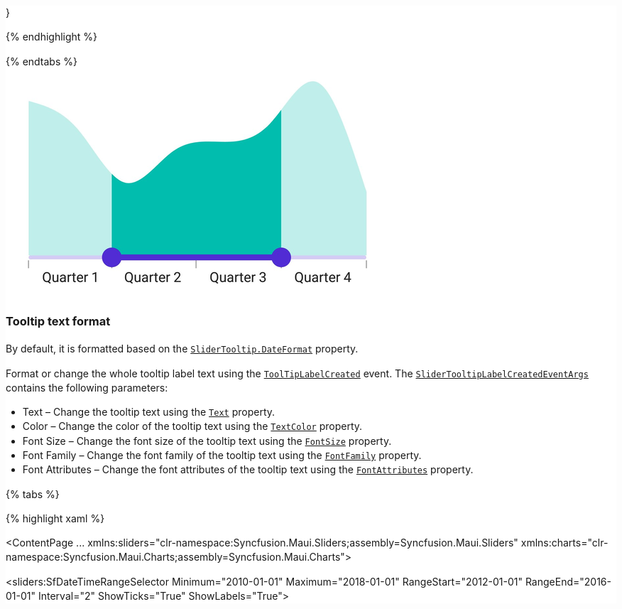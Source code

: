 }

{% endhighlight %}

{% endtabs %}

![RangeSelector custom label](images/labels-and-dividers/custom-label-format.png)

### Tooltip text format

By default, it is formatted based on the [`SliderTooltip.DateFormat`](https://help.syncfusion.com/cr/maui/Syncfusion.Maui.Sliders.SliderTooltip.html#Syncfusion_Maui_Sliders_SliderTooltip_DateFormat) property.

Format or change the whole tooltip label text using the [`ToolTipLabelCreated`](https://help.syncfusion.com/cr/maui/Syncfusion.Maui.Sliders.SliderTooltip.html#Syncfusion_Maui_Sliders_SliderTooltip_TooltipLabelCreated) event. The [`SliderTooltipLabelCreatedEventArgs`](https://help.syncfusion.com/cr/maui/Syncfusion.Maui.Sliders.SliderTooltipLabelCreatedEventArgs.html) contains the following parameters:

* Text – Change the tooltip text using the [`Text`](https://help.syncfusion.com/cr/maui/Syncfusion.Maui.Sliders.SliderTooltipLabelCreatedEventArgs.html#Syncfusion_Maui_Sliders_SliderTooltipLabelCreatedEventArgs_Text) property.
* Color – Change the color of the tooltip text using the [`TextColor`](https://help.syncfusion.com/cr/maui/Syncfusion.Maui.Sliders.SliderTooltipLabelCreatedEventArgs.html#Syncfusion_Maui_Sliders_SliderTooltipLabelCreatedEventArgs_TextColor) property.
* Font Size – Change the font size of the tooltip text using the [`FontSize`](https://help.syncfusion.com/cr/maui/Syncfusion.Maui.Sliders.SliderTooltipLabelCreatedEventArgs.html#Syncfusion_Maui_Sliders_SliderTooltipLabelCreatedEventArgs_FontSize) property.
* Font Family – Change the font family of the tooltip text using the [`FontFamily`](https://help.syncfusion.com/cr/maui/Syncfusion.Maui.Sliders.SliderTooltipLabelCreatedEventArgs.html#Syncfusion_Maui_Sliders_SliderTooltipLabelCreatedEventArgs_FontFamily) property.
* Font Attributes – Change the font attributes of the tooltip text using the [`FontAttributes`](https://help.syncfusion.com/cr/maui/Syncfusion.Maui.Sliders.SliderTooltipLabelCreatedEventArgs.html#Syncfusion_Maui_Sliders_SliderTooltipLabelCreatedEventArgs_FontAttributes) property.

{% tabs %}

{% highlight xaml %}

<ContentPage 
             ...
             xmlns:sliders="clr-namespace:Syncfusion.Maui.Sliders;assembly=Syncfusion.Maui.Sliders"
             xmlns:charts="clr-namespace:Syncfusion.Maui.Charts;assembly=Syncfusion.Maui.Charts">
   
   <sliders:SfDateTimeRangeSelector Minimum="2010-01-01"
                                    Maximum="2018-01-01"
                                    RangeStart="2012-01-01"
                                    RangeEnd="2016-01-01"
                                    Interval="2"
                                    ShowTicks="True"
                                    ShowLabels="True">